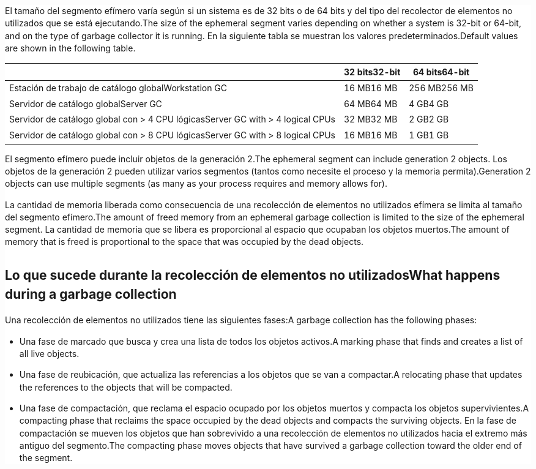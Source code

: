 <span data-ttu-id="574b5-196">El tamaño del segmento efímero varía según si un sistema es de 32 bits o de 64 bits y del tipo del recolector de elementos no utilizados que se está ejecutando.</span><span class="sxs-lookup"><span data-stu-id="574b5-196">The size of the ephemeral segment varies depending on whether a system is 32-bit or 64-bit, and on the type of garbage collector it is running.</span></span> <span data-ttu-id="574b5-197">En la siguiente tabla se muestran los valores predeterminados.</span><span class="sxs-lookup"><span data-stu-id="574b5-197">Default values are shown in the following table.</span></span>

||<span data-ttu-id="574b5-198">32 bits</span><span class="sxs-lookup"><span data-stu-id="574b5-198">32-bit</span></span>|<span data-ttu-id="574b5-199">64 bits</span><span class="sxs-lookup"><span data-stu-id="574b5-199">64-bit</span></span>|
|-|-------------|-------------|
|<span data-ttu-id="574b5-200">Estación de trabajo de catálogo global</span><span class="sxs-lookup"><span data-stu-id="574b5-200">Workstation GC</span></span>|<span data-ttu-id="574b5-201">16 MB</span><span class="sxs-lookup"><span data-stu-id="574b5-201">16 MB</span></span>|<span data-ttu-id="574b5-202">256 MB</span><span class="sxs-lookup"><span data-stu-id="574b5-202">256 MB</span></span>|
|<span data-ttu-id="574b5-203">Servidor de catálogo global</span><span class="sxs-lookup"><span data-stu-id="574b5-203">Server GC</span></span>|<span data-ttu-id="574b5-204">64 MB</span><span class="sxs-lookup"><span data-stu-id="574b5-204">64 MB</span></span>|<span data-ttu-id="574b5-205">4 GB</span><span class="sxs-lookup"><span data-stu-id="574b5-205">4 GB</span></span>|
|<span data-ttu-id="574b5-206">Servidor de catálogo global con > 4 CPU lógicas</span><span class="sxs-lookup"><span data-stu-id="574b5-206">Server GC with > 4 logical CPUs</span></span>|<span data-ttu-id="574b5-207">32 MB</span><span class="sxs-lookup"><span data-stu-id="574b5-207">32 MB</span></span>|<span data-ttu-id="574b5-208">2 GB</span><span class="sxs-lookup"><span data-stu-id="574b5-208">2 GB</span></span>|
|<span data-ttu-id="574b5-209">Servidor de catálogo global con > 8 CPU lógicas</span><span class="sxs-lookup"><span data-stu-id="574b5-209">Server GC with > 8 logical CPUs</span></span>|<span data-ttu-id="574b5-210">16 MB</span><span class="sxs-lookup"><span data-stu-id="574b5-210">16 MB</span></span>|<span data-ttu-id="574b5-211">1 GB</span><span class="sxs-lookup"><span data-stu-id="574b5-211">1 GB</span></span>|

<span data-ttu-id="574b5-212">El segmento efímero puede incluir objetos de la generación 2.</span><span class="sxs-lookup"><span data-stu-id="574b5-212">The ephemeral segment can include generation 2 objects.</span></span> <span data-ttu-id="574b5-213">Los objetos de la generación 2 pueden utilizar varios segmentos (tantos como necesite el proceso y la memoria permita).</span><span class="sxs-lookup"><span data-stu-id="574b5-213">Generation 2 objects can use multiple segments (as many as your process requires and memory allows for).</span></span>

<span data-ttu-id="574b5-214">La cantidad de memoria liberada como consecuencia de una recolección de elementos no utilizados efímera se limita al tamaño del segmento efímero.</span><span class="sxs-lookup"><span data-stu-id="574b5-214">The amount of freed memory from an ephemeral garbage collection is limited to the size of the ephemeral segment.</span></span> <span data-ttu-id="574b5-215">La cantidad de memoria que se libera es proporcional al espacio que ocupaban los objetos muertos.</span><span class="sxs-lookup"><span data-stu-id="574b5-215">The amount of memory that is freed is proportional to the space that was occupied by the dead objects.</span></span>

## <a name="what-happens-during-a-garbage-collection"></a><span data-ttu-id="574b5-216">Lo que sucede durante la recolección de elementos no utilizados</span><span class="sxs-lookup"><span data-stu-id="574b5-216">What happens during a garbage collection</span></span>

<span data-ttu-id="574b5-217">Una recolección de elementos no utilizados tiene las siguientes fases:</span><span class="sxs-lookup"><span data-stu-id="574b5-217">A garbage collection has the following phases:</span></span>

- <span data-ttu-id="574b5-218">Una fase de marcado que busca y crea una lista de todos los objetos activos.</span><span class="sxs-lookup"><span data-stu-id="574b5-218">A marking phase that finds and creates a list of all live objects.</span></span>

- <span data-ttu-id="574b5-219">Una fase de reubicación, que actualiza las referencias a los objetos que se van a compactar.</span><span class="sxs-lookup"><span data-stu-id="574b5-219">A relocating phase that updates the references to the objects that will be compacted.</span></span>

- <span data-ttu-id="574b5-220">Una fase de compactación, que reclama el espacio ocupado por los objetos muertos y compacta los objetos supervivientes.</span><span class="sxs-lookup"><span data-stu-id="574b5-220">A compacting phase that reclaims the space occupied by the dead objects and compacts the surviving objects.</span></span> <span data-ttu-id="574b5-221">En la fase de compactación se mueven los objetos que han sobrevivido a una recolección de elementos no utilizados hacia el extremo más antiguo del segmento.</span><span class="sxs-lookup"><span data-stu-id="574b5-221">The compacting phase moves objects that have survived a garbage collection toward the older end of the segment.</span></span>
